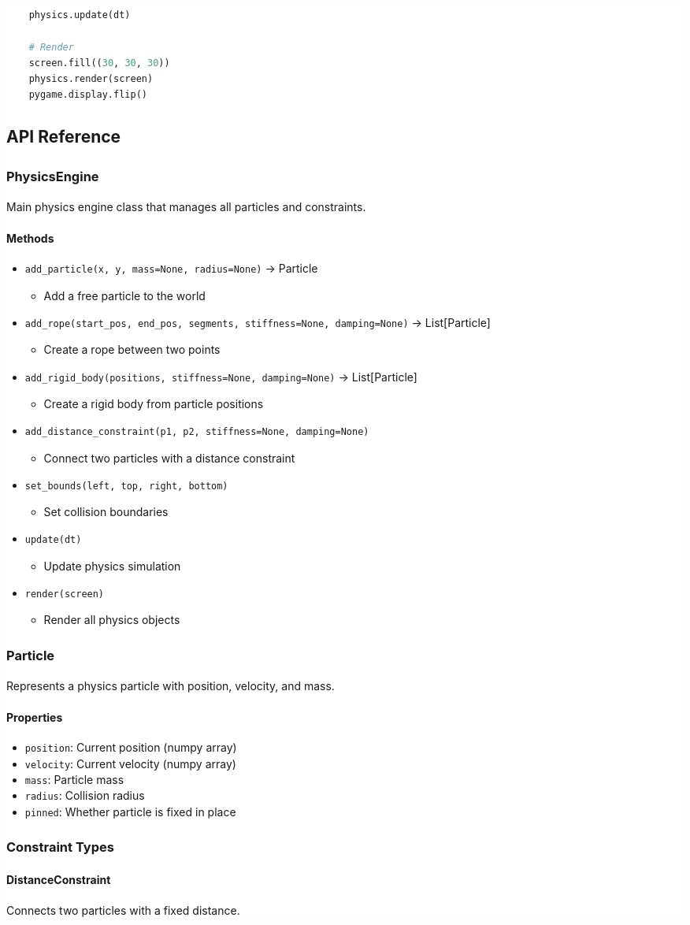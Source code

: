 ```python
    physics.update(dt)
    
    # Render
    screen.fill((30, 30, 30))
    physics.render(screen)
    pygame.display.flip()
```

## API Reference

### PhysicsEngine

Main physics engine class that manages all particles and constraints.

#### Methods

- `add_particle(x, y, mass=None, radius=None)` → Particle
  - Add a free particle to the world
  
- `add_rope(start_pos, end_pos, segments, stiffness=None, damping=None)` → List[Particle]
  - Create a rope between two points
  
- `add_rigid_body(positions, stiffness=None, damping=None)` → List[Particle]
  - Create a rigid body from particle positions
  
- `add_distance_constraint(p1, p2, stiffness=None, damping=None)`
  - Connect two particles with a distance constraint
  
- `set_bounds(left, top, right, bottom)`
  - Set collision boundaries
  
- `update(dt)`
  - Update physics simulation
  
- `render(screen)`
  - Render all physics objects

### Particle

Represents a physics particle with position, velocity, and mass.

#### Properties

- `position`: Current position (numpy array)
- `velocity`: Current velocity (numpy array)
- `mass`: Particle mass
- `radius`: Collision radius
- `pinned`: Whether particle is fixed in place

### Constraint Types

#### DistanceConstraint
Connects two particles with a fixed distance.
